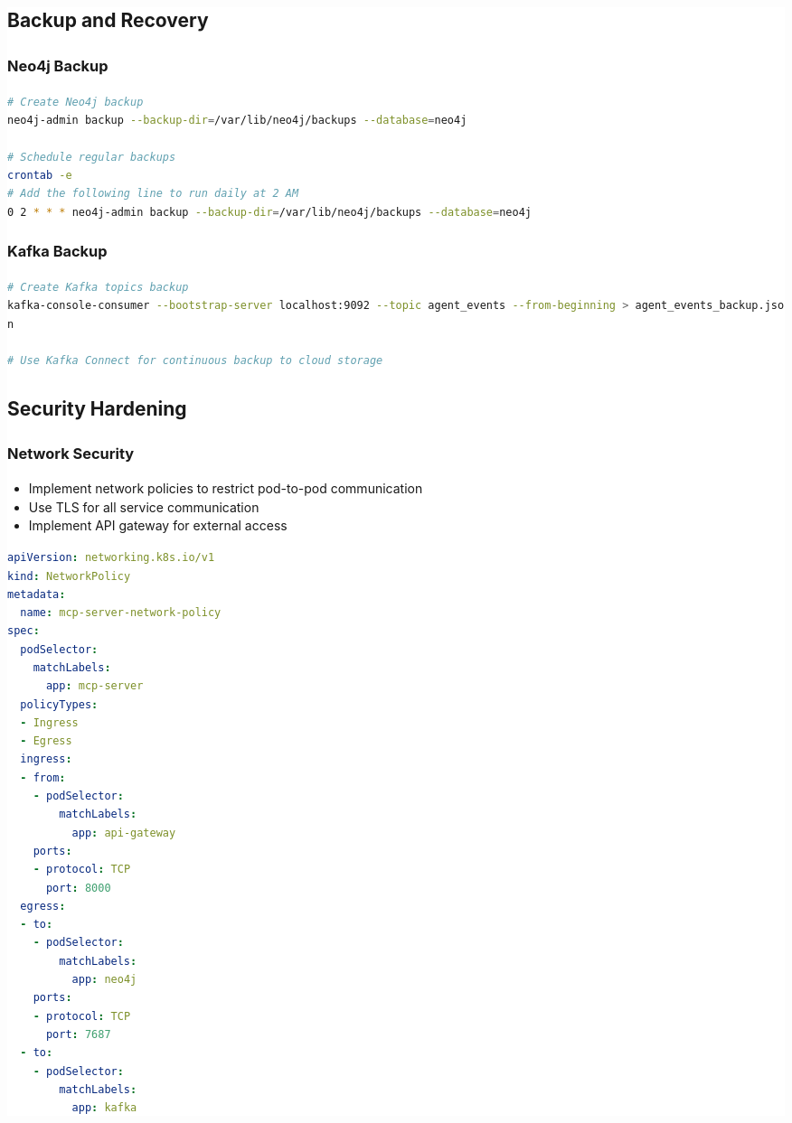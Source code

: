 ## Backup and Recovery

### Neo4j Backup

```bash
# Create Neo4j backup
neo4j-admin backup --backup-dir=/var/lib/neo4j/backups --database=neo4j

# Schedule regular backups
crontab -e
# Add the following line to run daily at 2 AM
0 2 * * * neo4j-admin backup --backup-dir=/var/lib/neo4j/backups --database=neo4j
```

### Kafka Backup

```bash
# Create Kafka topics backup
kafka-console-consumer --bootstrap-server localhost:9092 --topic agent_events --from-beginning > agent_events_backup.json

# Use Kafka Connect for continuous backup to cloud storage
```

## Security Hardening

### Network Security

- Implement network policies to restrict pod-to-pod communication
- Use TLS for all service communication
- Implement API gateway for external access

```yaml
apiVersion: networking.k8s.io/v1
kind: NetworkPolicy
metadata:
  name: mcp-server-network-policy
spec:
  podSelector:
    matchLabels:
      app: mcp-server
  policyTypes:
  - Ingress
  - Egress
  ingress:
  - from:
    - podSelector:
        matchLabels:
          app: api-gateway
    ports:
    - protocol: TCP
      port: 8000
  egress:
  - to:
    - podSelector:
        matchLabels:
          app: neo4j
    ports:
    - protocol: TCP
      port: 7687
  - to:
    - podSelector:
        matchLabels:
          app: kafka
```